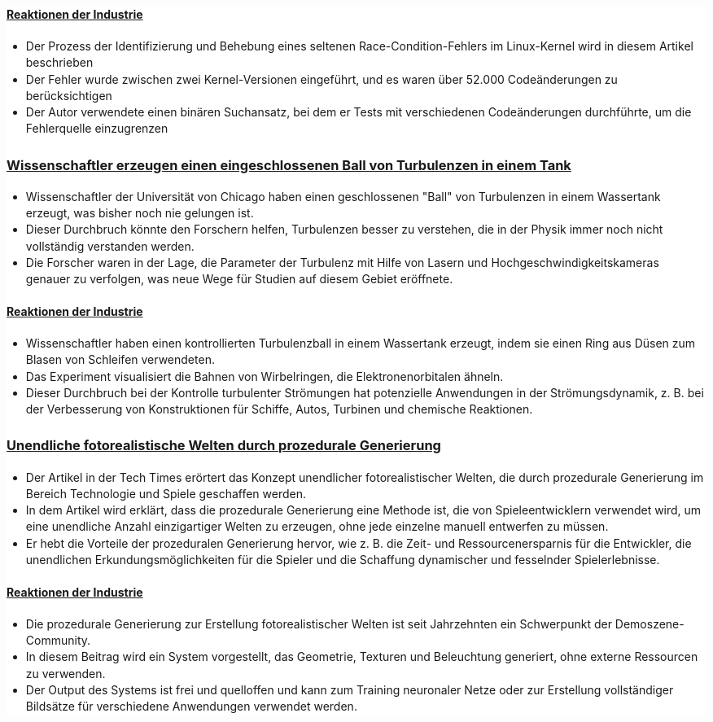 #### [Reaktionen der Industrie](http://news.ycombinator.com/item?id=36379615)

- Der Prozess der Identifizierung und Behebung eines seltenen Race-Condition-Fehlers im Linux-Kernel wird in diesem Artikel beschrieben
- Der Fehler wurde zwischen zwei Kernel-Versionen eingeführt, und es waren über 52.000 Codeänderungen zu berücksichtigen
- Der Autor verwendete einen binären Suchansatz, bei dem er Tests mit verschiedenen Codeänderungen durchführte, um die Fehlerquelle einzugrenzen

### [Wissenschaftler erzeugen einen eingeschlossenen Ball von Turbulenzen in einem Tank](https://news.uchicago.edu/story/tempest-teacup-uchicago-physicists-make-breakthrough-creating-turbulence)

- Wissenschaftler der Universität von Chicago haben einen geschlossenen "Ball" von Turbulenzen in einem Wassertank erzeugt, was bisher noch nie gelungen ist.
- Dieser Durchbruch könnte den Forschern helfen, Turbulenzen besser zu verstehen, die in der Physik immer noch nicht vollständig verstanden werden.
- Die Forscher waren in der Lage, die Parameter der Turbulenz mit Hilfe von Lasern und Hochgeschwindigkeitskameras genauer zu verfolgen, was neue Wege für Studien auf diesem Gebiet eröffnete.

#### [Reaktionen der Industrie](http://news.ycombinator.com/item?id=36376875)

- Wissenschaftler haben einen kontrollierten Turbulenzball in einem Wassertank erzeugt, indem sie einen Ring aus Düsen zum Blasen von Schleifen verwendeten.
- Das Experiment visualisiert die Bahnen von Wirbelringen, die Elektronenorbitalen ähneln.
- Dieser Durchbruch bei der Kontrolle turbulenter Strömungen hat potenzielle Anwendungen in der Strömungsdynamik, z. B. bei der Verbesserung von Konstruktionen für Schiffe, Autos, Turbinen und chemische Reaktionen.

### [Unendliche fotorealistische Welten durch prozedurale Generierung](https://arxiv.org/abs/2306.09310)

- Der Artikel in der Tech Times erörtert das Konzept unendlicher fotorealistischer Welten, die durch prozedurale Generierung im Bereich Technologie und Spiele geschaffen werden.
- In dem Artikel wird erklärt, dass die prozedurale Generierung eine Methode ist, die von Spieleentwicklern verwendet wird, um eine unendliche Anzahl einzigartiger Welten zu erzeugen, ohne jede einzelne manuell entwerfen zu müssen.
- Er hebt die Vorteile der prozeduralen Generierung hervor, wie z. B. die Zeit- und Ressourcenersparnis für die Entwickler, die unendlichen Erkundungsmöglichkeiten für die Spieler und die Schaffung dynamischer und fesselnder Spielerlebnisse.

#### [Reaktionen der Industrie](http://news.ycombinator.com/item?id=36376071)

- Die prozedurale Generierung zur Erstellung fotorealistischer Welten ist seit Jahrzehnten ein Schwerpunkt der Demoszene-Community.
- In diesem Beitrag wird ein System vorgestellt, das Geometrie, Texturen und Beleuchtung generiert, ohne externe Ressourcen zu verwenden.
- Der Output des Systems ist frei und quelloffen und kann zum Training neuronaler Netze oder zur Erstellung vollständiger Bildsätze für verschiedene Anwendungen verwendet werden.

</Steps>

